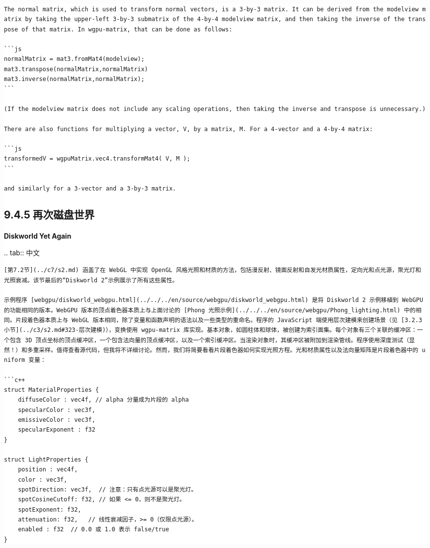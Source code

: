     The normal matrix, which is used to transform normal vectors, is a 3-by-3 matrix. It can be derived from the modelview matrix by taking the upper-left 3-by-3 submatrix of the 4-by-4 modelview matrix, and then taking the inverse of the transpose of that matrix. In wgpu-matrix, that can be done as follows:

    ```js
    normalMatrix = mat3.fromMat4(modelview); 
    mat3.transpose(normalMatrix,normalMatrix)
    mat3.inverse(normalMatrix,normalMatrix);
    ```

    (If the modelview matrix does not include any scaling operations, then taking the inverse and transpose is unnecessary.)

    There are also functions for multiplying a vector, V, by a matrix, M. For a 4-vector and a 4-by-4 matrix:

    ```js
    transformedV = wgpuMatrix.vec4.transformMat4( V, M );
    ```

    and similarly for a 3-vector and a 3-by-3 matrix.

## 9.4.5 再次磁盘世界

**Diskworld Yet Again**

.. tab:: 中文

    [第7.2节](../c7/s2.md) 涵盖了在 WebGL 中实现 OpenGL 风格光照和材质的方法，包括漫反射、镜面反射和自发光材质属性，定向光和点光源，聚光灯和光照衰减。该节最后的“Diskworld 2”示例展示了所有这些属性。

    示例程序 [webgpu/diskworld_webgpu.html](../../../en/source/webgpu/diskworld_webgpu.html) 是将 Diskworld 2 示例移植到 WebGPU 的功能相同的版本。WebGPU 版本的顶点着色器本质上与上面讨论的 [Phong 光照示例](../../../en/source/webgpu/Phong_lighting.html) 中的相同。片段着色器本质上与 WebGL 版本相同，除了变量和函数声明的语法以及一些类型的重命名。程序的 JavaScript 端使用层次建模来创建场景（见 [3.2.3小节](../c3/s2.md#323-层次建模)），变换使用 wgpu-matrix 库实现。基本对象，如圆柱体和球体，被创建为索引面集。每个对象有三个关联的缓冲区：一个包含 3D 顶点坐标的顶点缓冲区，一个包含法向量的顶点缓冲区，以及一个索引缓冲区。当渲染对象时，其缓冲区被附加到渲染管线。程序使用深度测试（显然！）和多重采样。值得查看源代码，但我将不详细讨论。然而，我们将简要看看片段着色器如何实现光照方程。光和材质属性以及法向量矩阵是片段着色器中的 uniform 变量：

    ```c++
    struct MaterialProperties {
        diffuseColor : vec4f, // alpha 分量成为片段的 alpha
        specularColor : vec3f,
        emissiveColor : vec3f,
        specularExponent : f32
    }

    struct LightProperties {
        position : vec4f,
        color : vec3f,
        spotDirection: vec3f,  // 注意：只有点光源可以是聚光灯。
        spotCosineCutoff: f32, // 如果 <= 0，则不是聚光灯。
        spotExponent: f32,
        attenuation: f32,   // 线性衰减因子，>= 0（仅限点光源）。
        enabled : f32  // 0.0 或 1.0 表示 false/true
    }
